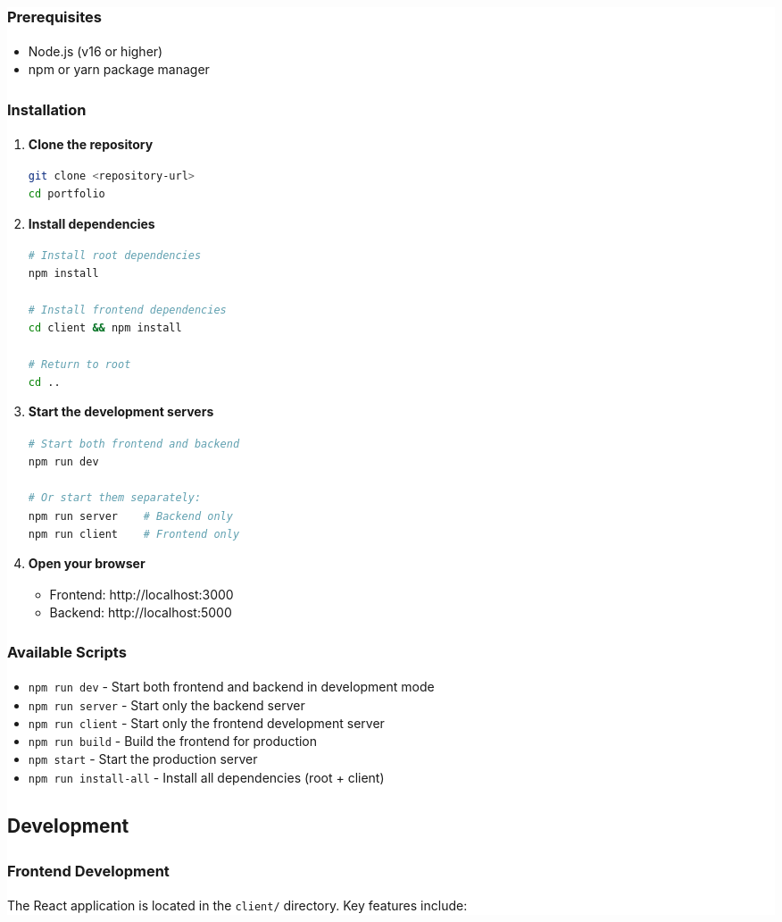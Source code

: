 ### Prerequisites

- Node.js (v16 or higher)
- npm or yarn package manager

### Installation

1. **Clone the repository**
   ```bash
   git clone <repository-url>
   cd portfolio
   ```

2. **Install dependencies**
   ```bash
   # Install root dependencies
   npm install
   
   # Install frontend dependencies
   cd client && npm install
   
   # Return to root
   cd ..
   ```

3. **Start the development servers**
   ```bash
   # Start both frontend and backend
   npm run dev
   
   # Or start them separately:
   npm run server    # Backend only
   npm run client    # Frontend only
   ```

4. **Open your browser**
   - Frontend: http://localhost:3000
   - Backend: http://localhost:5000

### Available Scripts

- `npm run dev` - Start both frontend and backend in development mode
- `npm run server` - Start only the backend server
- `npm run client` - Start only the frontend development server
- `npm run build` - Build the frontend for production
- `npm start` - Start the production server
- `npm run install-all` - Install all dependencies (root + client)

## Development

### Frontend Development

The React application is located in the `client/` directory. Key features include:
